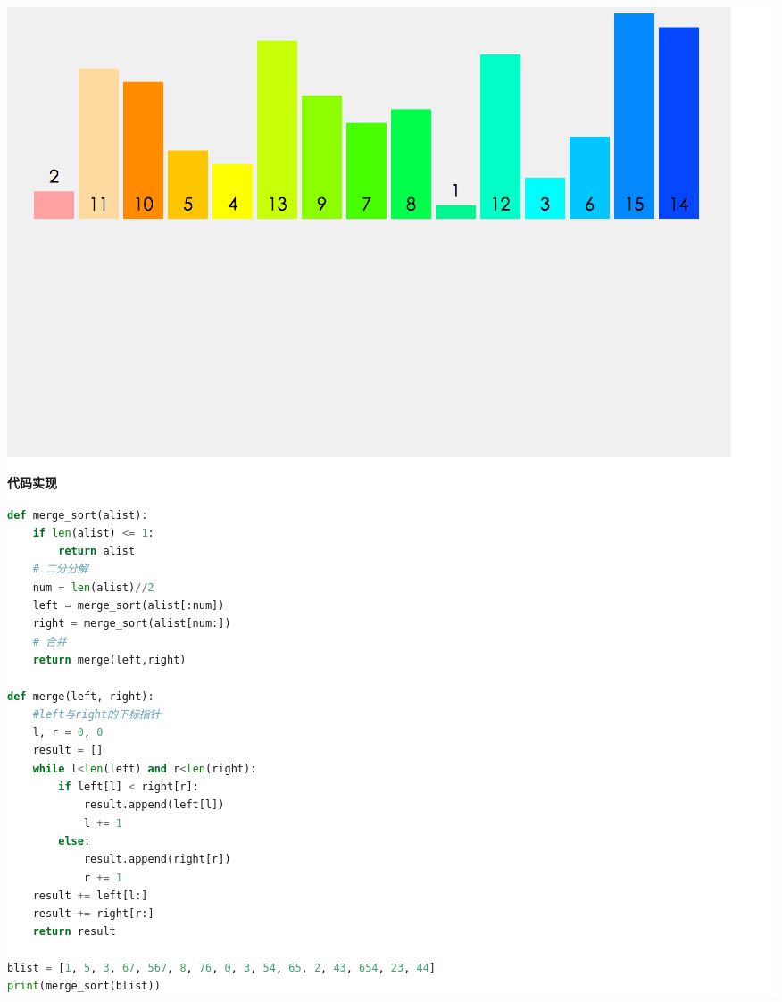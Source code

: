 ![](images/1008.gif)

**代码实现**

```python
def merge_sort(alist):
    if len(alist) <= 1:
        return alist
    # 二分分解
    num = len(alist)//2
    left = merge_sort(alist[:num])
    right = merge_sort(alist[num:])
    # 合并
    return merge(left,right)

def merge(left, right):
    #left与right的下标指针
    l, r = 0, 0
    result = []
    while l<len(left) and r<len(right):
        if left[l] < right[r]:
            result.append(left[l])
            l += 1
        else:
            result.append(right[r])
            r += 1
    result += left[l:]
    result += right[r:]
    return result

blist = [1, 5, 3, 67, 567, 8, 76, 0, 3, 54, 65, 2, 43, 654, 23, 44]
print(merge_sort(blist))
```